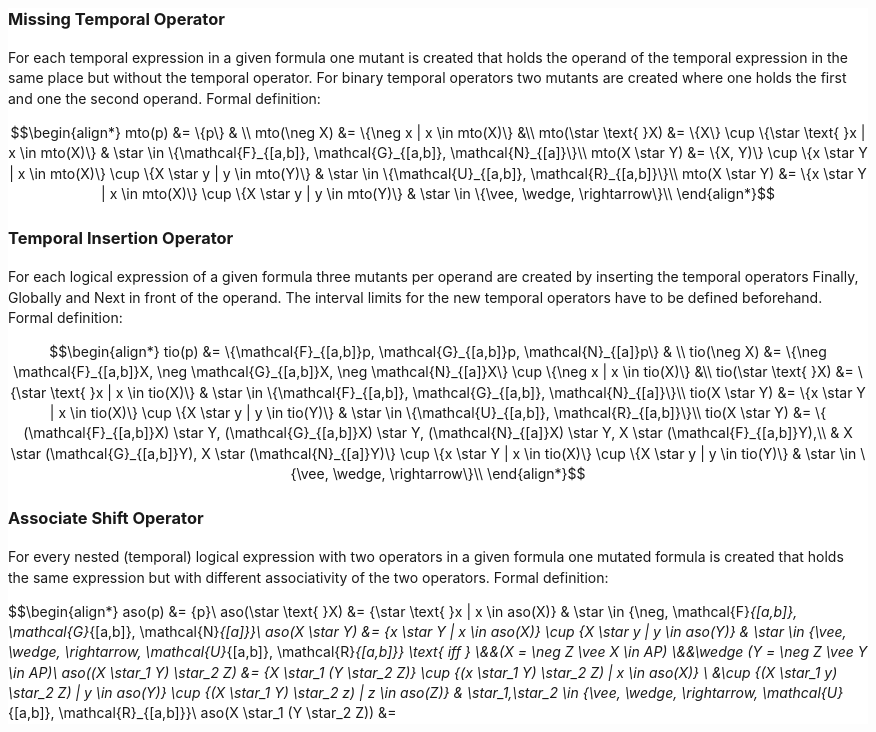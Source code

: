 ### Missing Temporal Operator

For each temporal expression in a given formula one mutant is created that holds the operand of the temporal expression in the same place but without the temporal operator. For binary temporal operators two mutants are created where one holds the first and one the second operand.
Formal definition:

$$\begin{align*}
mto(p) &= \{p\} & \\
mto(\neg X) &= \{\neg x | x \in mto(X)\} &\\
mto(\star \text{ }X) &= \{X\} \cup \{\star \text{ }x | x \in mto(X)\} & \star \in \{\mathcal{F}_{[a,b]}, \mathcal{G}_{[a,b]}, \mathcal{N}_{[a]}\}\\
mto(X \star Y) &= \{X, Y)\} \cup \{x \star Y | x \in mto(X)\} \cup \{X \star y | y \in mto(Y)\} & \star \in \{\mathcal{U}_{[a,b]}, \mathcal{R}_{[a,b]}\}\\
mto(X \star Y) &= \{x \star Y | x \in mto(X)\} \cup \{X \star y | y \in mto(Y)\} & \star \in \{\vee, \wedge, \rightarrow\}\\
\end{align*}$$

### Temporal Insertion Operator

For each logical expression of a given formula three mutants per operand are created by inserting the temporal operators Finally, Globally and Next in front of the operand. The interval limits for the new temporal operators have to be defined beforehand. 
Formal definition:

$$\begin{align*}
tio(p) &= \{\mathcal{F}_{[a,b]}p, \mathcal{G}_{[a,b]}p, \mathcal{N}_{[a]}p\} & \\
tio(\neg X) &= \{\neg \mathcal{F}_{[a,b]}X, \neg \mathcal{G}_{[a,b]}X, \neg \mathcal{N}_{[a]}X\} \cup \{\neg x | x \in tio(X)\} &\\
tio(\star \text{ }X) &= \{\star \text{ }x | x \in tio(X)\} & \star \in \{\mathcal{F}_{[a,b]}, \mathcal{G}_{[a,b]}, \mathcal{N}_{[a]}\}\\
tio(X \star Y) &= \{x \star Y | x \in tio(X)\} \cup \{X \star y | y \in tio(Y)\} & \star \in \{\mathcal{U}_{[a,b]}, \mathcal{R}_{[a,b]}\}\\
tio(X \star Y) &= \{
(\mathcal{F}_{[a,b]}X) \star Y, 
(\mathcal{G}_{[a,b]}X) \star Y, 
(\mathcal{N}_{[a]}X) \star Y, 
X \star (\mathcal{F}_{[a,b]}Y),\\ &
X \star (\mathcal{G}_{[a,b]}Y),
X \star (\mathcal{N}_{[a]}Y)\} \cup 
\{x \star Y | x \in tio(X)\} \cup \{X \star y | y \in tio(Y)\} & \star \in \{\vee, \wedge, \rightarrow\}\\
\end{align*}$$

### Associate Shift Operator

For every nested (temporal) logical expression with two operators in a given formula one mutated formula is created that holds the same expression but with different associativity of the two operators.
Formal definition:

$$\begin{align*}
aso(p) &= \{p\}\\
aso(\star \text{ }X) &= \{\star \text{ }x | x \in aso(X)\} & \star \in \{\neg, \mathcal{F}_{[a,b]}, \mathcal{G}_{[a,b]}, \mathcal{N}_{[a]}\}\\
aso(X \star Y) &= \{x \star Y | x \in aso(X)\} \cup \{X \star y | y \in aso(Y)\} & \star \in \{\vee, \wedge, \rightarrow, \mathcal{U}_{[a,b]}, \mathcal{R}_{[a,b]}\} \text{ iff } \\&&(X = \neg Z \vee X \in AP) \\&&\wedge (Y = \neg Z \vee Y \in AP)\\
aso((X \star_1 Y) \star_2 Z) &=
\{X \star_1 (Y \star_2 Z)\} \cup
\{(x \star_1 Y) \star_2 Z) | x \in aso(X)\} \\ &\cup
\{(X \star_1 y) \star_2 Z) | y \in aso(Y)\} \cup
\{(X \star_1 Y) \star_2 z) | z \in aso(Z)\} & \star_1,\star_2 \in \{\vee, \wedge, \rightarrow, \mathcal{U}_{[a,b]}, \mathcal{R}_{[a,b]}\}\\
aso(X \star_1 (Y \star_2 Z)) &=